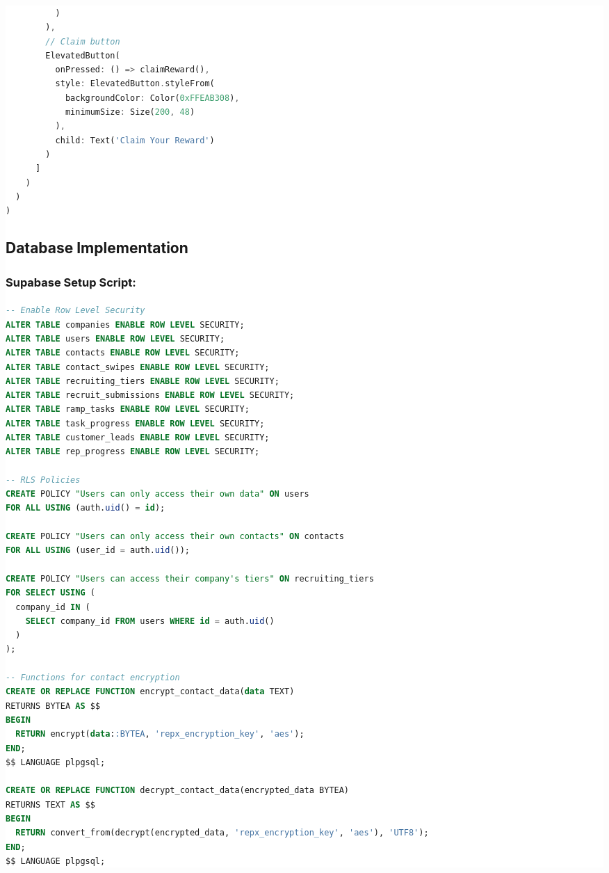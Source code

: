 ```dart
          )
        ),
        // Claim button
        ElevatedButton(
          onPressed: () => claimReward(),
          style: ElevatedButton.styleFrom(
            backgroundColor: Color(0xFFEAB308),
            minimumSize: Size(200, 48)
          ),
          child: Text('Claim Your Reward')
        )
      ]
    )
  )
)
```

## Database Implementation

### Supabase Setup Script:
```sql
-- Enable Row Level Security
ALTER TABLE companies ENABLE ROW LEVEL SECURITY;
ALTER TABLE users ENABLE ROW LEVEL SECURITY;
ALTER TABLE contacts ENABLE ROW LEVEL SECURITY;
ALTER TABLE contact_swipes ENABLE ROW LEVEL SECURITY;
ALTER TABLE recruiting_tiers ENABLE ROW LEVEL SECURITY;
ALTER TABLE recruit_submissions ENABLE ROW LEVEL SECURITY;
ALTER TABLE ramp_tasks ENABLE ROW LEVEL SECURITY;
ALTER TABLE task_progress ENABLE ROW LEVEL SECURITY;
ALTER TABLE customer_leads ENABLE ROW LEVEL SECURITY;
ALTER TABLE rep_progress ENABLE ROW LEVEL SECURITY;

-- RLS Policies
CREATE POLICY "Users can only access their own data" ON users
FOR ALL USING (auth.uid() = id);

CREATE POLICY "Users can only access their own contacts" ON contacts  
FOR ALL USING (user_id = auth.uid());

CREATE POLICY "Users can access their company's tiers" ON recruiting_tiers
FOR SELECT USING (
  company_id IN (
    SELECT company_id FROM users WHERE id = auth.uid()
  )
);

-- Functions for contact encryption
CREATE OR REPLACE FUNCTION encrypt_contact_data(data TEXT)
RETURNS BYTEA AS $$
BEGIN
  RETURN encrypt(data::BYTEA, 'repx_encryption_key', 'aes');
END;
$$ LANGUAGE plpgsql;

CREATE OR REPLACE FUNCTION decrypt_contact_data(encrypted_data BYTEA)
RETURNS TEXT AS $$
BEGIN
  RETURN convert_from(decrypt(encrypted_data, 'repx_encryption_key', 'aes'), 'UTF8');
END;
$$ LANGUAGE plpgsql;
```
